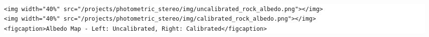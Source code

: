 	<img width="40%" src="/projects/photometric_stereo/img/uncalibrated_rock_albedo.png"></img>
	<img width="40%" src="/projects/photometric_stereo/img/calibrated_rock_albedo.png"></img>
	<figcaption>Albedo Map - Left: Uncalibrated, Right: Calibrated</figcaption>
</figure>